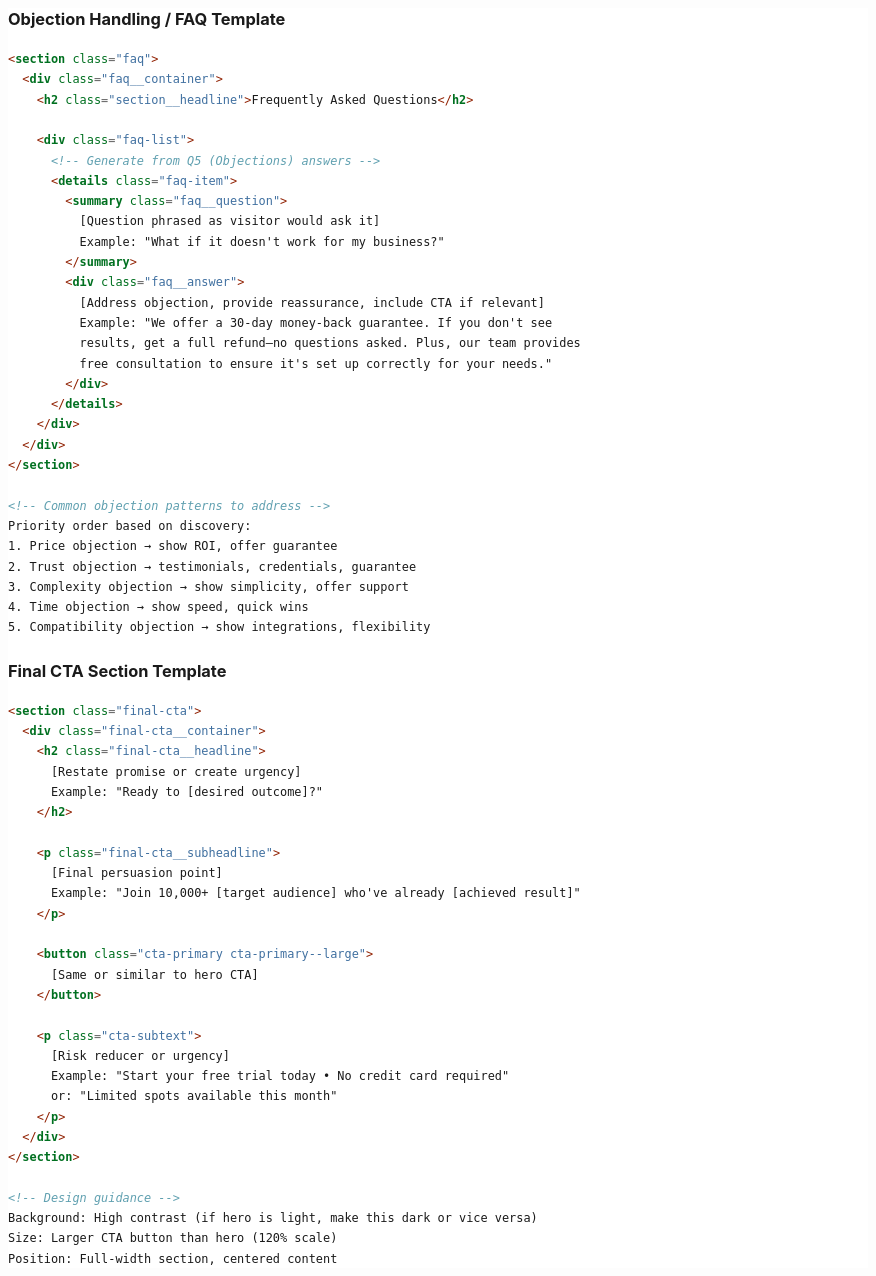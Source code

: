 ### Objection Handling / FAQ Template
```html
<section class="faq">
  <div class="faq__container">
    <h2 class="section__headline">Frequently Asked Questions</h2>

    <div class="faq-list">
      <!-- Generate from Q5 (Objections) answers -->
      <details class="faq-item">
        <summary class="faq__question">
          [Question phrased as visitor would ask it]
          Example: "What if it doesn't work for my business?"
        </summary>
        <div class="faq__answer">
          [Address objection, provide reassurance, include CTA if relevant]
          Example: "We offer a 30-day money-back guarantee. If you don't see
          results, get a full refund—no questions asked. Plus, our team provides
          free consultation to ensure it's set up correctly for your needs."
        </div>
      </details>
    </div>
  </div>
</section>

<!-- Common objection patterns to address -->
Priority order based on discovery:
1. Price objection → show ROI, offer guarantee
2. Trust objection → testimonials, credentials, guarantee
3. Complexity objection → show simplicity, offer support
4. Time objection → show speed, quick wins
5. Compatibility objection → show integrations, flexibility
```

### Final CTA Section Template
```html
<section class="final-cta">
  <div class="final-cta__container">
    <h2 class="final-cta__headline">
      [Restate promise or create urgency]
      Example: "Ready to [desired outcome]?"
    </h2>

    <p class="final-cta__subheadline">
      [Final persuasion point]
      Example: "Join 10,000+ [target audience] who've already [achieved result]"
    </p>

    <button class="cta-primary cta-primary--large">
      [Same or similar to hero CTA]
    </button>

    <p class="cta-subtext">
      [Risk reducer or urgency]
      Example: "Start your free trial today • No credit card required"
      or: "Limited spots available this month"
    </p>
  </div>
</section>

<!-- Design guidance -->
Background: High contrast (if hero is light, make this dark or vice versa)
Size: Larger CTA button than hero (120% scale)
Position: Full-width section, centered content
```